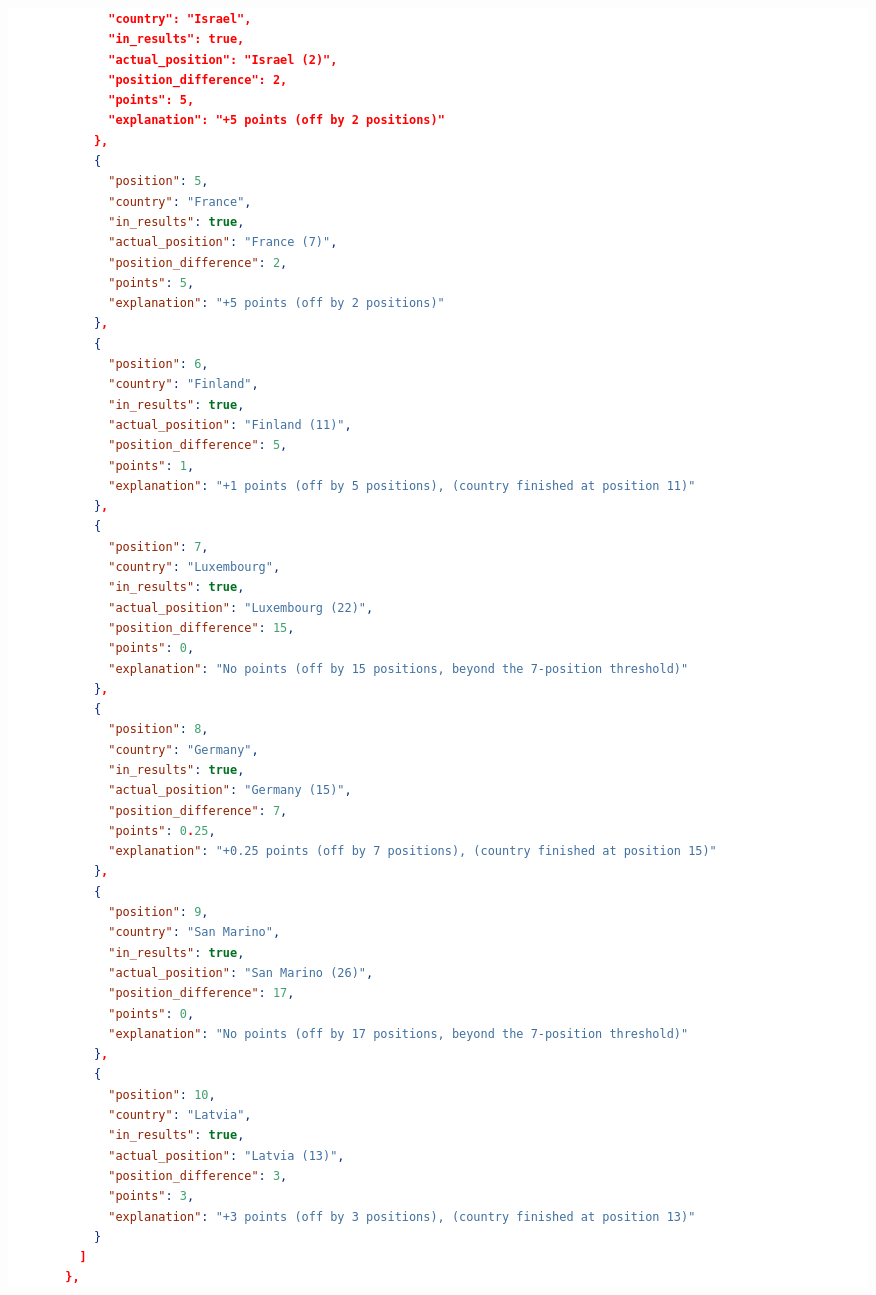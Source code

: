 ```json
              "country": "Israel",
              "in_results": true,
              "actual_position": "Israel (2)",
              "position_difference": 2,
              "points": 5,
              "explanation": "+5 points (off by 2 positions)"
            },
            {
              "position": 5,
              "country": "France",
              "in_results": true,
              "actual_position": "France (7)",
              "position_difference": 2,
              "points": 5,
              "explanation": "+5 points (off by 2 positions)"
            },
            {
              "position": 6,
              "country": "Finland",
              "in_results": true,
              "actual_position": "Finland (11)",
              "position_difference": 5,
              "points": 1,
              "explanation": "+1 points (off by 5 positions), (country finished at position 11)"
            },
            {
              "position": 7,
              "country": "Luxembourg",
              "in_results": true,
              "actual_position": "Luxembourg (22)",
              "position_difference": 15,
              "points": 0,
              "explanation": "No points (off by 15 positions, beyond the 7-position threshold)"
            },
            {
              "position": 8,
              "country": "Germany",
              "in_results": true,
              "actual_position": "Germany (15)",
              "position_difference": 7,
              "points": 0.25,
              "explanation": "+0.25 points (off by 7 positions), (country finished at position 15)"
            },
            {
              "position": 9,
              "country": "San Marino",
              "in_results": true,
              "actual_position": "San Marino (26)",
              "position_difference": 17,
              "points": 0,
              "explanation": "No points (off by 17 positions, beyond the 7-position threshold)"
            },
            {
              "position": 10,
              "country": "Latvia",
              "in_results": true,
              "actual_position": "Latvia (13)",
              "position_difference": 3,
              "points": 3,
              "explanation": "+3 points (off by 3 positions), (country finished at position 13)"
            }
          ]
        },
```